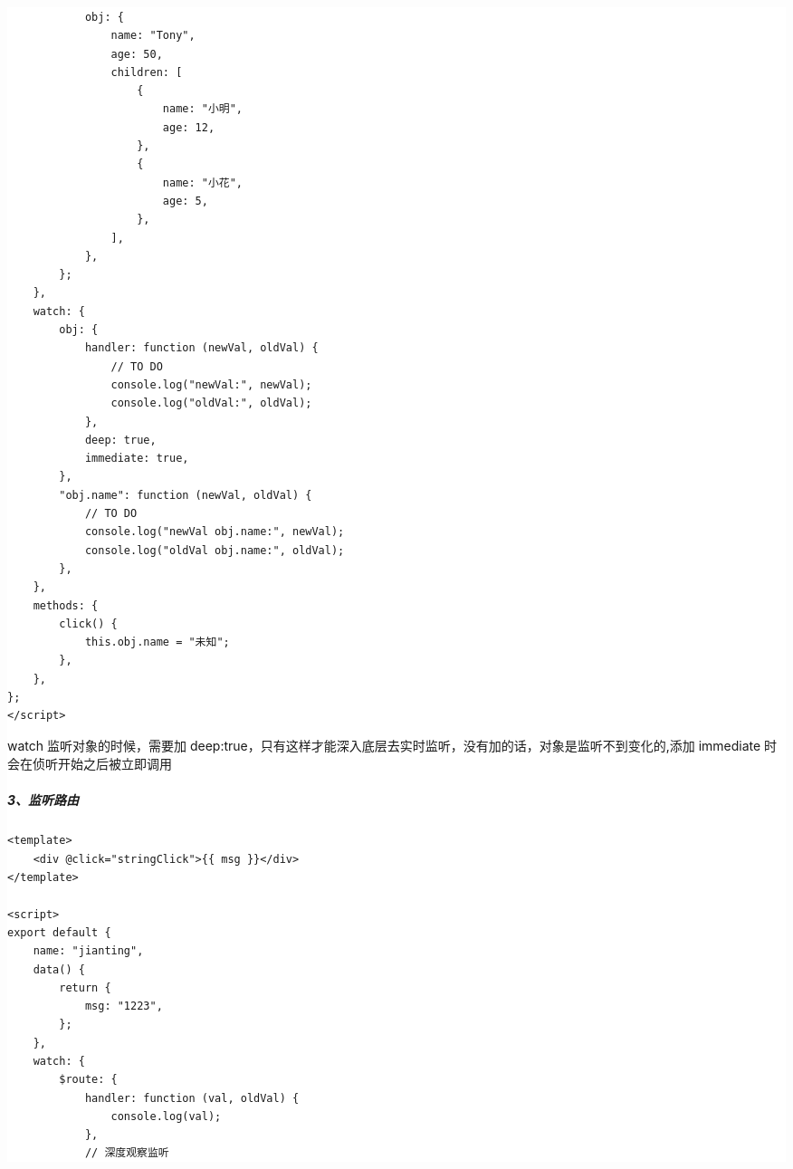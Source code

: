 ```vue
            obj: {
                name: "Tony",
                age: 50,
                children: [
                    {
                        name: "小明",
                        age: 12,
                    },
                    {
                        name: "小花",
                        age: 5,
                    },
                ],
            },
        };
    },
    watch: {
        obj: {
            handler: function (newVal, oldVal) {
                // TO DO
                console.log("newVal:", newVal);
                console.log("oldVal:", oldVal);
            },
            deep: true,
            immediate: true,
        },
        "obj.name": function (newVal, oldVal) {
            // TO DO
            console.log("newVal obj.name:", newVal);
            console.log("oldVal obj.name:", oldVal);
        },
    },
    methods: {
        click() {
            this.obj.name = "未知";
        },
    },
};
</script>
```

watch 监听对象的时候，需要加 deep:true，只有这样才能深入底层去实时监听，没有加的话，对象是监听不到变化的,添加 immediate 时会在侦听开始之后被立即调用

##### 3、监听路由

```vue
<template>
    <div @click="stringClick">{{ msg }}</div>
</template>

<script>
export default {
    name: "jianting",
    data() {
        return {
            msg: "1223",
        };
    },
    watch: {
        $route: {
            handler: function (val, oldVal) {
                console.log(val);
            },
            // 深度观察监听
```